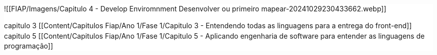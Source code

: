 ![[FIAP/Imagens/Capitulo 4 - Develop Enviromnment Desenvolver ou primeiro mapear-20241029230433662.webp]]

capitulo 3 [[Content/Capitulos Fiap/Ano 1/Fase 1/Capitulo 3 - Entendendo todas as linguagens para a entrega do front-end]]
capitulo 5 [[Content/Capitulos Fiap/Ano 1/Fase 1/Capitulo 5 - Aplicando engenharia de software para entender as linguagens de programação]]